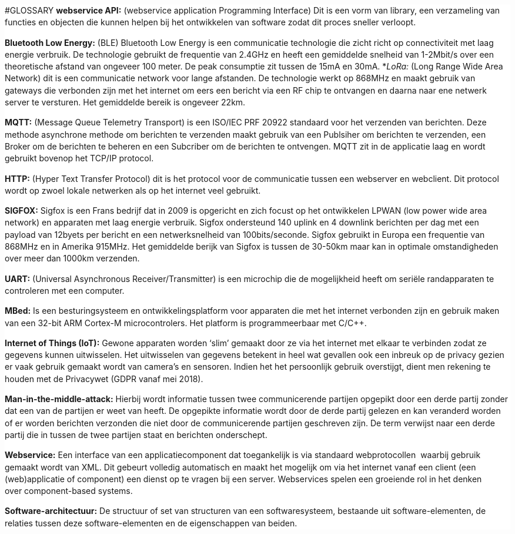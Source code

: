 #GLOSSARY
**webservice API:** (webservice application Programming Interface) Dit is een vorm van library, een verzameling van functies en objecten die kunnen helpen bij het ontwikkelen van software zodat dit proces sneller verloopt. 

**Bluetooth Low Energy:** (BLE) Bluetooth Low Energy is een communicatie technologie die zicht richt op connectiviteit met laag energie verbruik. De technologie gebruikt de frequentie van 2.4GHz en heeft een gemiddelde snelheid van 1-2Mbit/s over een theoretische afstand van ongeveer 100 meter. De peak consumptie zit tussen de 15mA en 30mA.
**LoRa:* (Long Range Wide Area Network) dit is een communicatie network voor lange afstanden. De technologie werkt op 868MHz en maakt gebruik van gateways die verbonden zijn met het internet om eers een bericht via een RF chip te ontvangen en daarna naar ene netwerk server te versturen. Het gemiddelde bereik is ongeveer 22km. 

**MQTT:** (Message Queue Telemetry Transport) is een ISO/IEC PRF 20922 standaard voor het verzenden van berichten. Deze methode asynchrone methode om berichten te verzenden maakt gebruik van een Publsiher om berichten te verzenden, een Broker om de berichten te beheren en een Subcriber om de berichten te ontvengen. MQTT zit in de applicatie laag en wordt gebruikt bovenop het TCP/IP protocol.

**HTTP:** (Hyper Text Transfer Protocol) dit is het protocol voor de communicatie tussen een webserver en webclient. Dit protocol wordt op zwoel lokale netwerken als op het internet veel gebruikt.

**SIGFOX:** Sigfox is een Frans bedrijf dat in 2009 is opgericht en zich focust op het ontwikkelen LPWAN (low power wide area network) en apparaten met laag energie verbruik. Sigfox ondersteund 140 uplink en 4 downlink berichten per dag met een payload van 12byets per bericht en een netwerksnelheid van 100bits/seconde. Sigfox gebruikt in Europa een frequentie van 868MHz en in Amerika 915MHz. Het gemiddelde berijk van Sigfox is tussen de 30-50km maar kan in optimale omstandigheden over meer dan 1000km verzenden.

**UART:** (Universal Asynchronous Receiver/Transmitter) is een microchip die de mogelijkheid heeft om seriële randapparaten te controleren met een computer.

**MBed:** Is een besturingsysteem en ontwikkelingsplatform voor apparaten die met het internet verbonden zijn en gebruik maken van een 32-bit ARM Cortex-M microcontrolers. Het platform is programmeerbaar met C/C++.

**Internet of Things (IoT):** Gewone apparaten worden ‘slim’ gemaakt door ze via het internet met elkaar te verbinden zodat ze gegevens kunnen uitwisselen. Het uitwisselen van gegevens betekent in heel wat gevallen ook een inbreuk op de privacy gezien er vaak gebruik gemaakt wordt van camera’s en sensoren. Indien het het persoonlijk gebruik overstijgt, dient men rekening te houden met de Privacywet (GDPR vanaf mei 2018).

**Man-in-the-middle-attack:** Hierbij wordt informatie tussen twee communicerende partijen opgepikt door een derde partij zonder dat een van de partijen er weet van heeft. De opgepikte informatie wordt door de derde partij gelezen en kan veranderd worden of er worden berichten verzonden die niet door de communicerende partijen geschreven zijn. De term verwijst naar een derde partij die in tussen de twee partijen staat en berichten onderschept. 

**Webservice:** Een interface van een applicatiecomponent dat toegankelijk is via standaard webprotocollen  waarbij gebruik gemaakt wordt van XML. Dit gebeurt volledig automatisch en maakt het mogelijk om via het internet vanaf een client (een (web)applicatie of component) een dienst op te vragen bij een server. Webservices spelen een groeiende rol in het denken over component-based systems.

**Software-architectuur:** De structuur of set van structuren van een softwaresysteem, bestaande uit software-elementen, de relaties tussen deze software-elementen en de eigenschappen van beiden.
